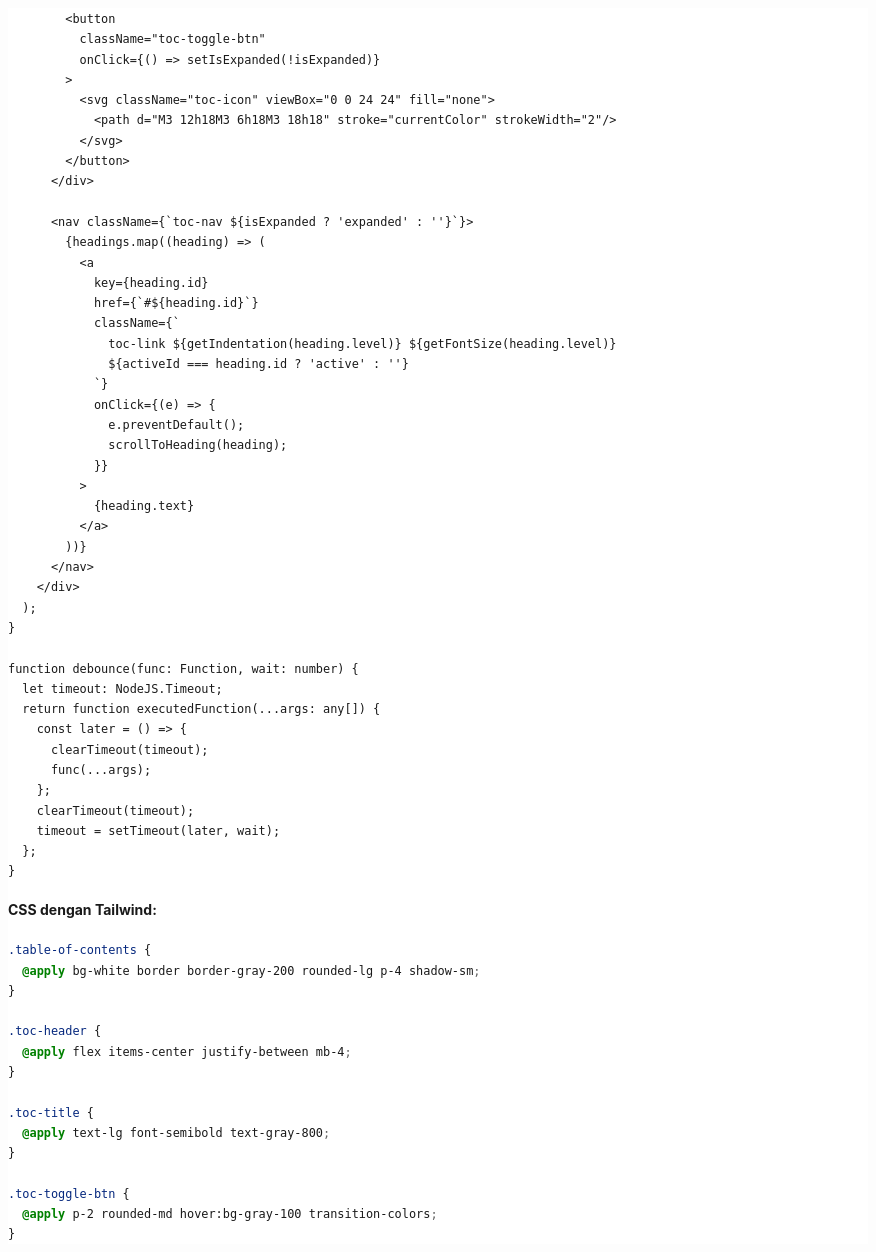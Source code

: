 ```tsx
        <button 
          className="toc-toggle-btn"
          onClick={() => setIsExpanded(!isExpanded)}
        >
          <svg className="toc-icon" viewBox="0 0 24 24" fill="none">
            <path d="M3 12h18M3 6h18M3 18h18" stroke="currentColor" strokeWidth="2"/>
          </svg>
        </button>
      </div>
      
      <nav className={`toc-nav ${isExpanded ? 'expanded' : ''}`}>
        {headings.map((heading) => (
          <a
            key={heading.id}
            href={`#${heading.id}`}
            className={`
              toc-link ${getIndentation(heading.level)} ${getFontSize(heading.level)}
              ${activeId === heading.id ? 'active' : ''}
            `}
            onClick={(e) => {
              e.preventDefault();
              scrollToHeading(heading);
            }}
          >
            {heading.text}
          </a>
        ))}
      </nav>
    </div>
  );
}

function debounce(func: Function, wait: number) {
  let timeout: NodeJS.Timeout;
  return function executedFunction(...args: any[]) {
    const later = () => {
      clearTimeout(timeout);
      func(...args);
    };
    clearTimeout(timeout);
    timeout = setTimeout(later, wait);
  };
}
```

#### **CSS dengan Tailwind:**
```css
.table-of-contents {
  @apply bg-white border border-gray-200 rounded-lg p-4 shadow-sm;
}

.toc-header {
  @apply flex items-center justify-between mb-4;
}

.toc-title {
  @apply text-lg font-semibold text-gray-800;
}

.toc-toggle-btn {
  @apply p-2 rounded-md hover:bg-gray-100 transition-colors;
}

```